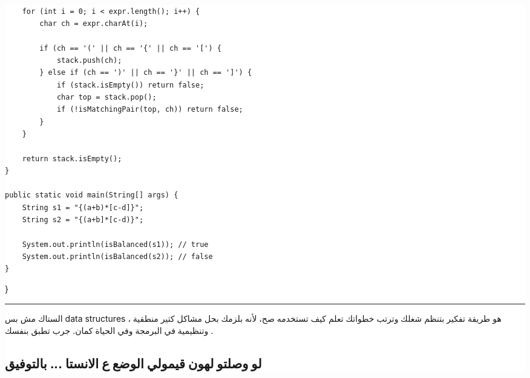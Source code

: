         for (int i = 0; i < expr.length(); i++) {
            char ch = expr.charAt(i);

            if (ch == '(' || ch == '{' || ch == '[') {
                stack.push(ch);
            } else if (ch == ')' || ch == '}' || ch == ']') {
                if (stack.isEmpty()) return false;
                char top = stack.pop();
                if (!isMatchingPair(top, ch)) return false;
            }
        }

        return stack.isEmpty();
    }

    public static void main(String[] args) {
        String s1 = "{(a+b)*[c-d]}";
        String s2 = "{(a+b]*[c-d)}";

        System.out.println(isBalanced(s1)); // true
        System.out.println(isBalanced(s2)); // false
    }
}
 
</pre>

---

الستاك مش بس data structures ، هو طريقة تفكير بتنظم شغلك وترتب خطواتك
تعلم كيف تستخدمه صح، لأنه بلزمك بحل مشاكل كتير منطقية وتنظيمية في البرمجة وفي الحياة كمان.
جرب تطبق بنفسك .

## لو وصلتو لهون قيمولي الوضع ع الانستا ... بالتوفيق 
